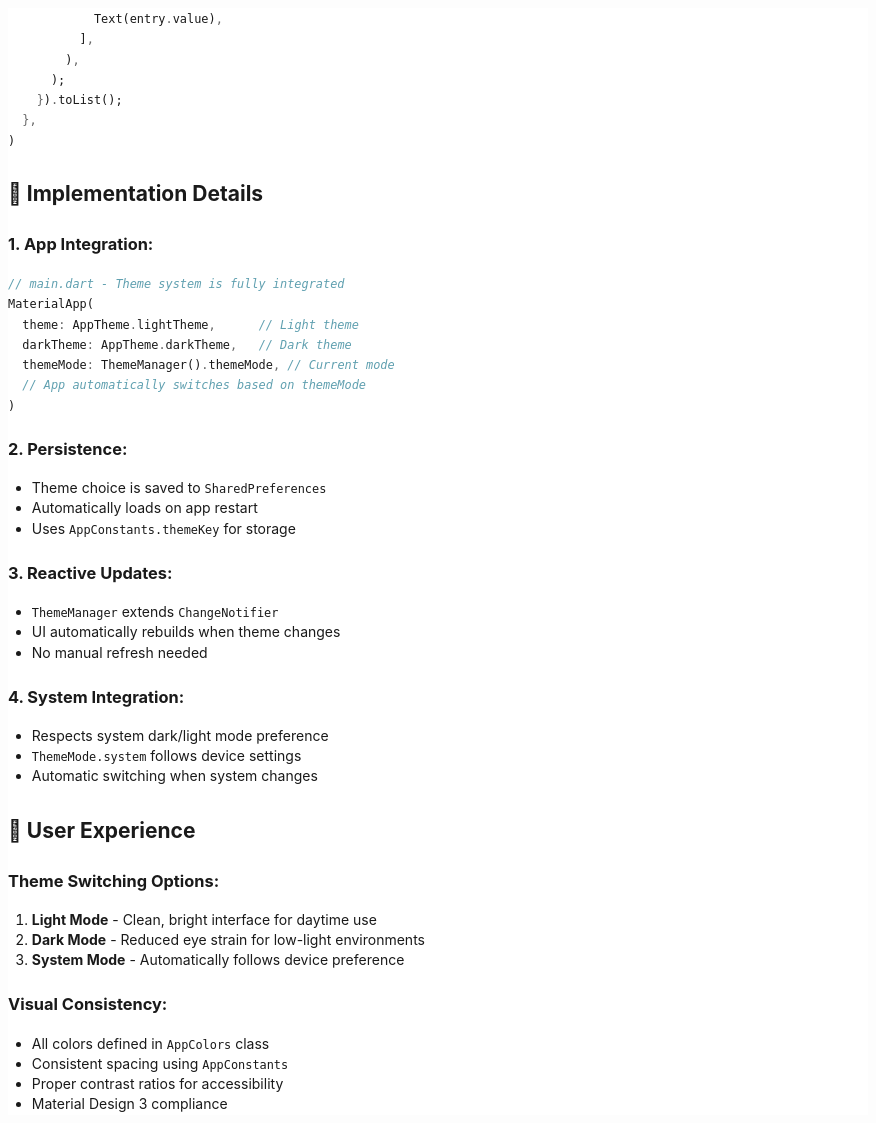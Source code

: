 ```dart
            Text(entry.value),
          ],
        ),
      );
    }).toList();
  },
)
```

## 🚀 Implementation Details

### **1. App Integration:**
```dart
// main.dart - Theme system is fully integrated
MaterialApp(
  theme: AppTheme.lightTheme,      // Light theme
  darkTheme: AppTheme.darkTheme,   // Dark theme
  themeMode: ThemeManager().themeMode, // Current mode
  // App automatically switches based on themeMode
)
```

### **2. Persistence:**
- Theme choice is saved to `SharedPreferences`
- Automatically loads on app restart
- Uses `AppConstants.themeKey` for storage

### **3. Reactive Updates:**
- `ThemeManager` extends `ChangeNotifier`
- UI automatically rebuilds when theme changes
- No manual refresh needed

### **4. System Integration:**
- Respects system dark/light mode preference
- `ThemeMode.system` follows device settings
- Automatic switching when system changes

## 📱 User Experience

### **Theme Switching Options:**
1. **Light Mode** - Clean, bright interface for daytime use
2. **Dark Mode** - Reduced eye strain for low-light environments
3. **System Mode** - Automatically follows device preference

### **Visual Consistency:**
- All colors defined in `AppColors` class
- Consistent spacing using `AppConstants`
- Proper contrast ratios for accessibility
- Material Design 3 compliance
